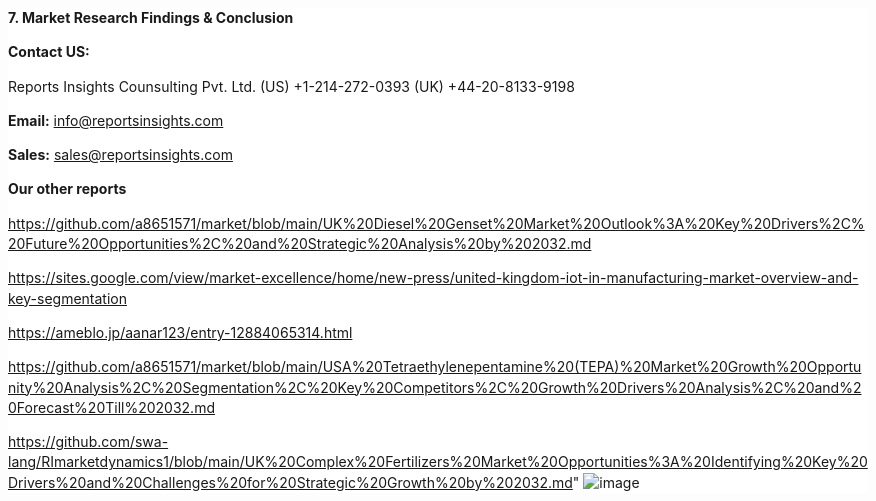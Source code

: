 <strong>7. Market Research Findings &amp; Conclusion</strong>

<strong>Contact US:</strong>

Reports Insights Counsulting Pvt. Ltd.
(US) +1-214-272-0393
(UK) +44-20-8133-9198
<p class=""""><b>Email:</b> <a href=mailto:info@reportsinsights.com>info@reportsinsights.com</a></p>
<p class=""""><b>Sales:</b> <a href=mailto:sales@reportsinsights.com>sales@reportsinsights.com</a></p>

<strong>Our other reports</strong>

<a href=https://github.com/a8651571/market/blob/main/UK%20Diesel%20Genset%20Market%20Outlook%3A%20Key%20Drivers%2C%20Future%20Opportunities%2C%20and%20Strategic%20Analysis%20by%202032.md>https://github.com/a8651571/market/blob/main/UK%20Diesel%20Genset%20Market%20Outlook%3A%20Key%20Drivers%2C%20Future%20Opportunities%2C%20and%20Strategic%20Analysis%20by%202032.md</a>

<a href=https://sites.google.com/view/market-excellence/home/new-press/united-kingdom-iot-in-manufacturing-market-overview-and-key-segmentation>https://sites.google.com/view/market-excellence/home/new-press/united-kingdom-iot-in-manufacturing-market-overview-and-key-segmentation</a>

<a href=https://ameblo.jp/aanar123/entry-12884065314.html>https://ameblo.jp/aanar123/entry-12884065314.html</a>

<a href=https://github.com/a8651571/market/blob/main/USA%20Tetraethylenepentamine%20(TEPA)%20Market%20Growth%20Opportunity%20Analysis%2C%20Segmentation%2C%20Key%20Competitors%2C%20Growth%20Drivers%20Analysis%2C%20and%20Forecast%20Till%202032.md>https://github.com/a8651571/market/blob/main/USA%20Tetraethylenepentamine%20(TEPA)%20Market%20Growth%20Opportunity%20Analysis%2C%20Segmentation%2C%20Key%20Competitors%2C%20Growth%20Drivers%20Analysis%2C%20and%20Forecast%20Till%202032.md</a>

<a href=https://github.com/swa-lang/RImarketdynamics1/blob/main/UK%20Complex%20Fertilizers%20Market%20Opportunities%3A%20Identifying%20Key%20Drivers%20and%20Challenges%20for%20Strategic%20Growth%20by%202032.md>https://github.com/swa-lang/RImarketdynamics1/blob/main/UK%20Complex%20Fertilizers%20Market%20Opportunities%3A%20Identifying%20Key%20Drivers%20and%20Challenges%20for%20Strategic%20Growth%20by%202032.md</a>"
![image](https://github.com/user-attachments/assets/aa22a8ff-f498-45df-8dbd-e9978afde630)
